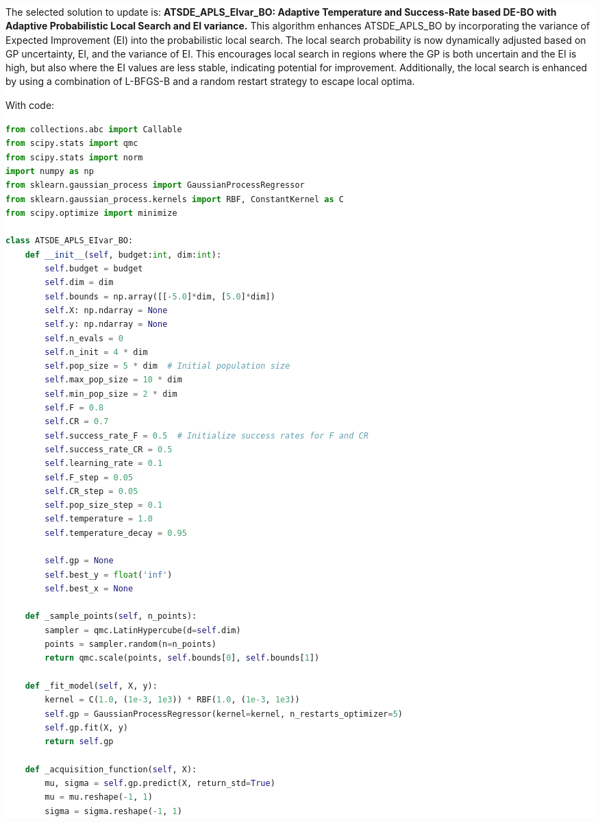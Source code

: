 


The selected solution to update is:
**ATSDE_APLS_EIvar_BO: Adaptive Temperature and Success-Rate based DE-BO with Adaptive Probabilistic Local Search and EI variance.** This algorithm enhances ATSDE_APLS_BO by incorporating the variance of Expected Improvement (EI) into the probabilistic local search. The local search probability is now dynamically adjusted based on GP uncertainty, EI, and the variance of EI. This encourages local search in regions where the GP is both uncertain and the EI is high, but also where the EI values are less stable, indicating potential for improvement. Additionally, the local search is enhanced by using a combination of L-BFGS-B and a random restart strategy to escape local optima.


With code:
```python
from collections.abc import Callable
from scipy.stats import qmc
from scipy.stats import norm
import numpy as np
from sklearn.gaussian_process import GaussianProcessRegressor
from sklearn.gaussian_process.kernels import RBF, ConstantKernel as C
from scipy.optimize import minimize

class ATSDE_APLS_EIvar_BO:
    def __init__(self, budget:int, dim:int):
        self.budget = budget
        self.dim = dim
        self.bounds = np.array([[-5.0]*dim, [5.0]*dim])
        self.X: np.ndarray = None
        self.y: np.ndarray = None
        self.n_evals = 0
        self.n_init = 4 * dim
        self.pop_size = 5 * dim  # Initial population size
        self.max_pop_size = 10 * dim
        self.min_pop_size = 2 * dim
        self.F = 0.8
        self.CR = 0.7
        self.success_rate_F = 0.5  # Initialize success rates for F and CR
        self.success_rate_CR = 0.5
        self.learning_rate = 0.1
        self.F_step = 0.05
        self.CR_step = 0.05
        self.pop_size_step = 0.1
        self.temperature = 1.0
        self.temperature_decay = 0.95

        self.gp = None
        self.best_y = float('inf')
        self.best_x = None

    def _sample_points(self, n_points):
        sampler = qmc.LatinHypercube(d=self.dim)
        points = sampler.random(n=n_points)
        return qmc.scale(points, self.bounds[0], self.bounds[1])

    def _fit_model(self, X, y):
        kernel = C(1.0, (1e-3, 1e3)) * RBF(1.0, (1e-3, 1e3))
        self.gp = GaussianProcessRegressor(kernel=kernel, n_restarts_optimizer=5)
        self.gp.fit(X, y)
        return self.gp

    def _acquisition_function(self, X):
        mu, sigma = self.gp.predict(X, return_std=True)
        mu = mu.reshape(-1, 1)
        sigma = sigma.reshape(-1, 1)

```